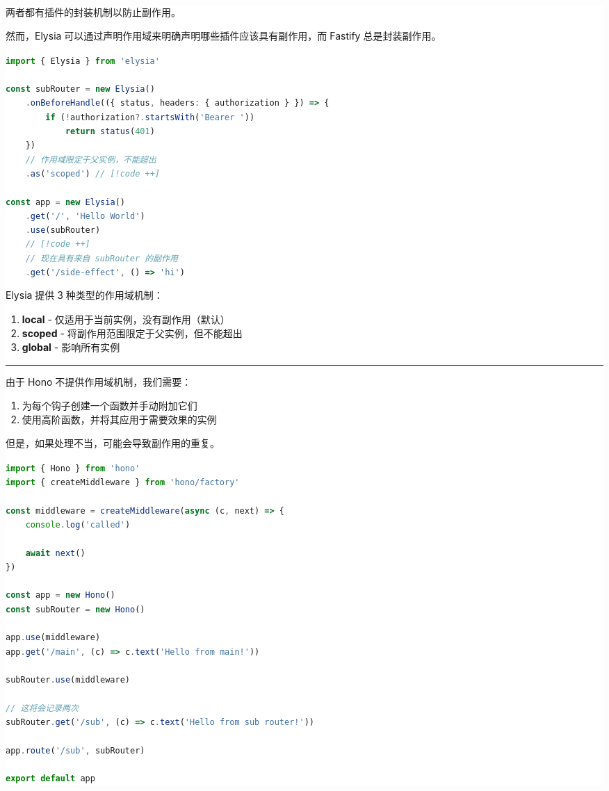 </Compare>

两者都有插件的封装机制以防止副作用。

然而，Elysia 可以通过声明作用域来明确声明哪些插件应该具有副作用，而 Fastify 总是封装副作用。

```ts [Elysia]
import { Elysia } from 'elysia'

const subRouter = new Elysia()
    .onBeforeHandle(({ status, headers: { authorization } }) => {
        if (!authorization?.startsWith('Bearer '))
            return status(401)
    })
    // 作用域限定于父实例，不能超出
    .as('scoped') // [!code ++]

const app = new Elysia()
    .get('/', 'Hello World')
    .use(subRouter)
    // [!code ++]
    // 现在具有来自 subRouter 的副作用
    .get('/side-effect', () => 'hi')
```

Elysia 提供 3 种类型的作用域机制：
1. **local** - 仅适用于当前实例，没有副作用（默认）
2. **scoped** - 将副作用范围限定于父实例，但不能超出
3. **global** - 影响所有实例

---

由于 Hono 不提供作用域机制，我们需要：

1. 为每个钩子创建一个函数并手动附加它们
2. 使用高阶函数，并将其应用于需要效果的实例

但是，如果处理不当，可能会导致副作用的重复。

```ts [Hono]
import { Hono } from 'hono'
import { createMiddleware } from 'hono/factory'

const middleware = createMiddleware(async (c, next) => {
    console.log('called')

    await next()
})

const app = new Hono()
const subRouter = new Hono()

app.use(middleware)
app.get('/main', (c) => c.text('Hello from main!'))

subRouter.use(middleware)

// 这将会记录两次
subRouter.get('/sub', (c) => c.text('Hello from sub router!'))

app.route('/sub', subRouter)

export default app
```
